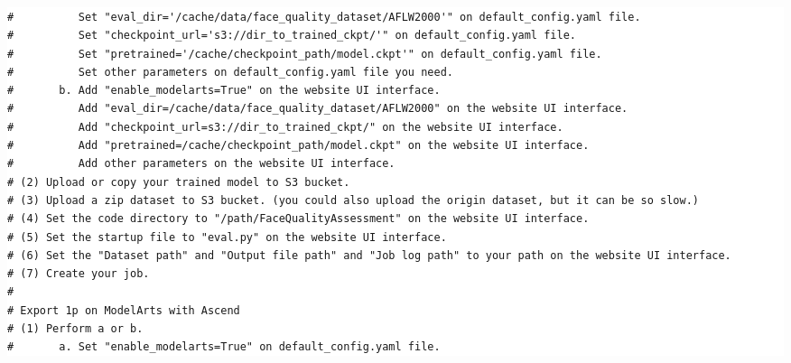     #          Set "eval_dir='/cache/data/face_quality_dataset/AFLW2000'" on default_config.yaml file.
    #          Set "checkpoint_url='s3://dir_to_trained_ckpt/'" on default_config.yaml file.
    #          Set "pretrained='/cache/checkpoint_path/model.ckpt'" on default_config.yaml file.
    #          Set other parameters on default_config.yaml file you need.
    #       b. Add "enable_modelarts=True" on the website UI interface.
    #          Add "eval_dir=/cache/data/face_quality_dataset/AFLW2000" on the website UI interface.
    #          Add "checkpoint_url=s3://dir_to_trained_ckpt/" on the website UI interface.
    #          Add "pretrained=/cache/checkpoint_path/model.ckpt" on the website UI interface.
    #          Add other parameters on the website UI interface.
    # (2) Upload or copy your trained model to S3 bucket.
    # (3) Upload a zip dataset to S3 bucket. (you could also upload the origin dataset, but it can be so slow.)
    # (4) Set the code directory to "/path/FaceQualityAssessment" on the website UI interface.
    # (5) Set the startup file to "eval.py" on the website UI interface.
    # (6) Set the "Dataset path" and "Output file path" and "Job log path" to your path on the website UI interface.
    # (7) Create your job.
    #
    # Export 1p on ModelArts with Ascend
    # (1) Perform a or b.
    #       a. Set "enable_modelarts=True" on default_config.yaml file.